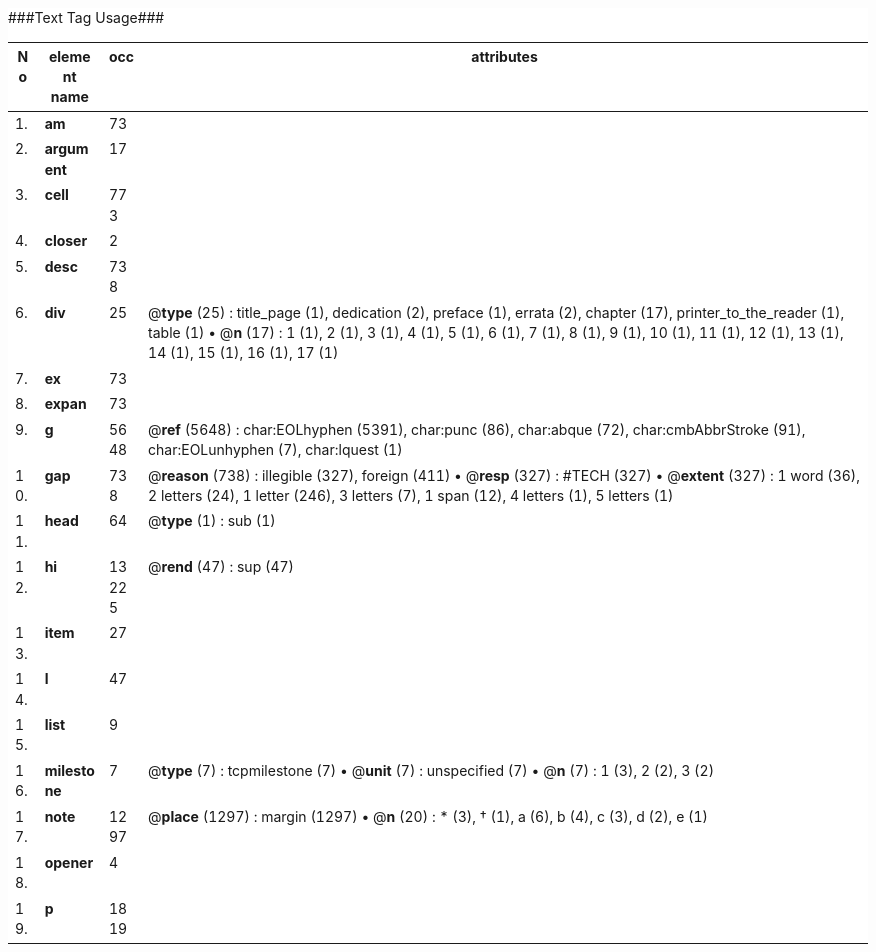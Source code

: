 
###Text Tag Usage###

|No|element name|occ|attributes|
|---|---|---|---|
|1.|__am__|73||
|2.|__argument__|17||
|3.|__cell__|773||
|4.|__closer__|2||
|5.|__desc__|738||
|6.|__div__|25| @__type__ (25) : title_page (1), dedication (2), preface (1), errata (2), chapter (17), printer_to_the_reader (1), table (1)  •  @__n__ (17) : 1 (1), 2 (1), 3 (1), 4 (1), 5 (1), 6 (1), 7 (1), 8 (1), 9 (1), 10 (1), 11 (1), 12 (1), 13 (1), 14 (1), 15 (1), 16 (1), 17 (1)|
|7.|__ex__|73||
|8.|__expan__|73||
|9.|__g__|5648| @__ref__ (5648) : char:EOLhyphen (5391), char:punc (86), char:abque (72), char:cmbAbbrStroke (91), char:EOLunhyphen (7), char:lquest (1)|
|10.|__gap__|738| @__reason__ (738) : illegible (327), foreign (411)  •  @__resp__ (327) : #TECH (327)  •  @__extent__ (327) : 1 word (36), 2 letters (24), 1 letter (246), 3 letters (7), 1 span (12), 4 letters (1), 5 letters (1)|
|11.|__head__|64| @__type__ (1) : sub (1)|
|12.|__hi__|13225| @__rend__ (47) : sup (47)|
|13.|__item__|27||
|14.|__l__|47||
|15.|__list__|9||
|16.|__milestone__|7| @__type__ (7) : tcpmilestone (7)  •  @__unit__ (7) : unspecified (7)  •  @__n__ (7) : 1 (3), 2 (2), 3 (2)|
|17.|__note__|1297| @__place__ (1297) : margin (1297)  •  @__n__ (20) : * (3), † (1), a (6), b (4), c (3), d (2), e (1)|
|18.|__opener__|4||
|19.|__p__|1819||